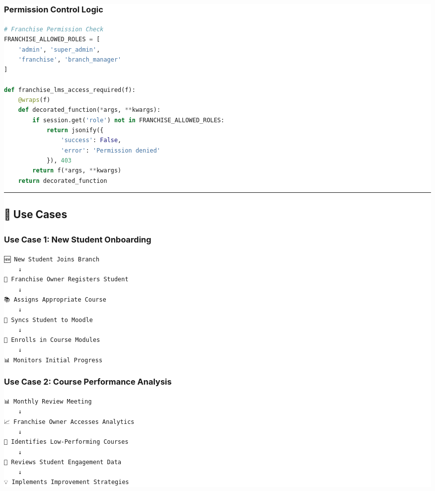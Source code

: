 ### **Permission Control Logic**
```python
# Franchise Permission Check
FRANCHISE_ALLOWED_ROLES = [
    'admin', 'super_admin', 
    'franchise', 'branch_manager'
]

def franchise_lms_access_required(f):
    @wraps(f)
    def decorated_function(*args, **kwargs):
        if session.get('role') not in FRANCHISE_ALLOWED_ROLES:
            return jsonify({
                'success': False, 
                'error': 'Permission denied'
            }), 403
        return f(*args, **kwargs)
    return decorated_function
```

---

## 🎯 **Use Cases**

### **Use Case 1: New Student Onboarding**
```
🆕 New Student Joins Branch
    ↓
👤 Franchise Owner Registers Student
    ↓
📚 Assigns Appropriate Course
    ↓
🔄 Syncs Student to Moodle
    ↓
📝 Enrolls in Course Modules
    ↓
📊 Monitors Initial Progress
```

### **Use Case 2: Course Performance Analysis**
```
📊 Monthly Review Meeting
    ↓
📈 Franchise Owner Accesses Analytics
    ↓
🎯 Identifies Low-Performing Courses
    ↓
👥 Reviews Student Engagement Data
    ↓
💡 Implements Improvement Strategies
```
